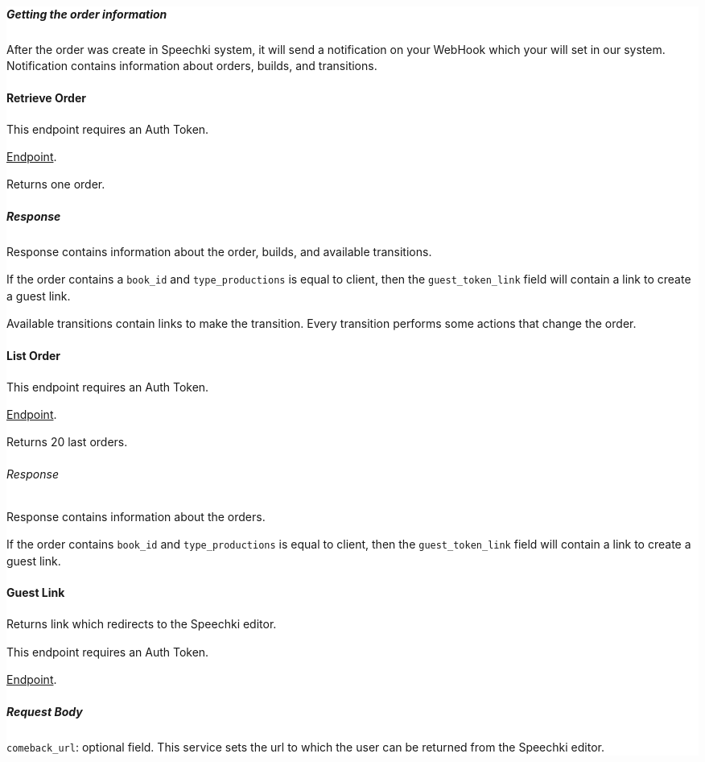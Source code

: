 
##### Getting the order information

After the order was create in Speechki system, it will send a notification on your WebHook which your will set in our system. Notification contains information about orders, builds, and transitions.


#### Retrieve Order


This endpoint requires an Auth Token.

[Endpoint](https://hermes.books.speechkit.ru/docs#/orders.v1/get_order_handler_api_v1_orders_orders__order_id___get).


Returns one order.


##### Response


Response contains information about the order, builds, and available transitions.

If the order contains a `book_id` and `type_productions` is equal to client, then the `guest_token_link` field will contain a link to create a guest link.

Available transitions contain links to make the transition. Every transition performs some actions that change the order.


#### List Order

This endpoint requires an Auth Token.

[Endpoint](https://hermes.books.speechkit.ru/docs#/orders.v1/get_orders_handler_api_v1_orders_orders__get).

Returns 20 last orders.


###### Response

Response contains information about the orders.

If the order contains `book_id` and `type_productions` is equal to client, then the `guest_token_link` field will contain a link to create a guest link.


#### Guest Link

Returns link which redirects to the Speechki editor.

This endpoint requires an Auth Token.

[Endpoint](https://hermes.books.speechkit.ru/docs#/orders.v1/create_guest_link_handler_api_v1_orders_orders__order_id__link__post).



##### Request Body

`comeback_url`: optional field. This service sets the url to which the user can be returned from the Speechki editor.
